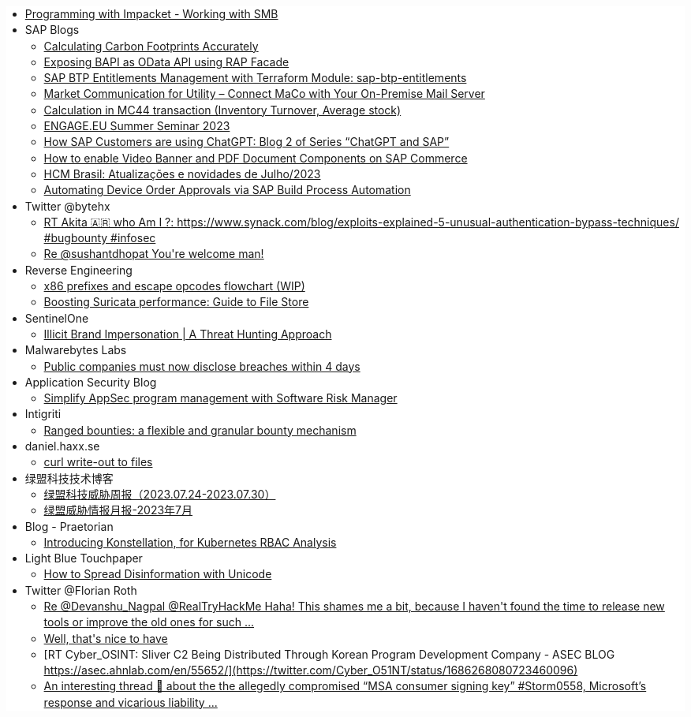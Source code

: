   - [Programming with Impacket - Working with SMB](https://blog.spookysec.net//Programming-with-Impacket.md/)
- SAP Blogs
  - [Calculating Carbon Footprints Accurately](https://blogs.sap.com/2023/08/01/calculating-carbon-footprints-accurately/)
  - [Exposing BAPI as OData API using RAP Facade](https://blogs.sap.com/2023/08/01/exposing-bapi-as-odata-api-using-rap-facade/)
  - [SAP BTP Entitlements Management with Terraform Module: sap-btp-entitlements](https://blogs.sap.com/2023/08/01/sap-btp-entitlements-management-with-terraform-module-sap-btp-entitlements/)
  - [Market Communication for Utility – Connect MaCo with Your On-Premise Mail Server](https://blogs.sap.com/2023/08/01/market-communication-for-utility-connect-maco-with-your-on-premise-mail-server/)
  - [Calculation in MC44 transaction (Inventory Turnover, Average stock)](https://blogs.sap.com/2023/08/01/calculation-in-mc44-transaction-inventory-turnover-average-stock/)
  - [ENGAGE.EU Summer Seminar 2023](https://blogs.sap.com/2023/08/01/engage.eu-summer-seminar-2023/)
  - [How SAP Customers are using ChatGPT: Blog 2 of Series “ChatGPT and SAP”](https://blogs.sap.com/2023/08/01/how-sap-customers-are-using-chatgpt-blog-2-of-series-chatgpt-and-sap/)
  - [How to enable Video Banner and PDF Document Components on SAP Commerce](https://blogs.sap.com/2023/08/01/how-to-enable-video-banner-and-pdf-document-components-on-sap-commerce/)
  - [HCM Brasil: Atualizações e novidades de Julho/2023](https://blogs.sap.com/2023/08/01/hcm-brasil-atualizacoes-e-novidades-de-julho-2023/)
  - [Automating Device Order Approvals via SAP Build Process Automation](https://blogs.sap.com/2023/08/01/automating-device-order-approvals-via-sap-build-process-automation/)
- Twitter @bytehx
  - [RT Akita 🇦🇷 who Am I ?: https://www.synack.com/blog/exploits-explained-5-unusual-authentication-bypass-techniques/ #bugbounty #infosec](https://twitter.com/akita_zen/status/1686492129260969984)
  - [Re @sushantdhopat You're welcome man!](https://twitter.com/bytehx343/status/1686382393014587392)
- Reverse Engineering
  - [x86 prefixes and escape opcodes flowchart (WIP)](https://www.reddit.com/r/ReverseEngineering/comments/15fkgya/x86_prefixes_and_escape_opcodes_flowchart_wip/)
  - [Boosting Suricata performance: Guide to File Store](https://www.reddit.com/r/ReverseEngineering/comments/15f8tub/boosting_suricata_performance_guide_to_file_store/)
- SentinelOne
  - [Illicit Brand Impersonation | A Threat Hunting Approach](https://www.sentinelone.com/blog/illicit-brand-impersonation-a-threat-hunting-approach/)
- Malwarebytes Labs
  - [Public companies must now disclose breaches within 4 days](https://www.malwarebytes.com/blog/news/2023/08/public-companies-must-now-disclose-breaches-within-4-days)
- Application Security Blog
  - [Simplify AppSec program management with Software Risk Manager](https://www.synopsys.com/blogs/software-security/synopsys-software-risk-manager/)
- Intigriti
  - [Ranged bounties: a flexible and granular bounty mechanism](https://blog.intigriti.com/2023/08/01/ranged-bounties-a-flexible-and-granular-bounty-mechanism/)
- daniel.haxx.se
  - [curl write-out to files](https://daniel.haxx.se/blog/2023/08/01/curl-write-out-to-files/)
- 绿盟科技技术博客
  - [绿盟科技威胁周报（2023.07.24-2023.07.30）](http://blog.nsfocus.net/weeklyreport202331/)
  - [绿盟威胁情报月报-2023年7月](http://blog.nsfocus.net/monthlyreport202307/)
- Blog - Praetorian
  - [Introducing Konstellation, for Kubernetes RBAC Analysis](https://www.praetorian.com/blog/introducing-konstellation-for-kubernetes-rbac-analysis/)
- Light Blue Touchpaper
  - [How to Spread Disinformation with Unicode](https://www.lightbluetouchpaper.org/2023/08/01/how-to-spread-disinformation-with-unicode/)
- Twitter @Florian Roth
  - [Re @Devanshu_Nagpal @RealTryHackMe Haha! This shames me a bit, because I haven't found the time to release new tools or improve the old ones for such ...](https://twitter.com/cyb3rops/status/1686443521811562511)
  - [Well, that's nice to have](https://twitter.com/cyb3rops/status/1686374019036237824)
  - [RT Cyber_OSINT: Sliver C2 Being Distributed Through Korean Program Development Company - ASEC BLOG https://asec.ahnlab.com/en/55652/](https://twitter.com/Cyber_O51NT/status/1686268080723460096)
  - [An interesting thread 🧵 about the the allegedly compromised “MSA consumer signing key” #Storm0558, Microsoft’s response and vicarious liability ...](https://twitter.com/cyb3rops/status/1686267994874220544)